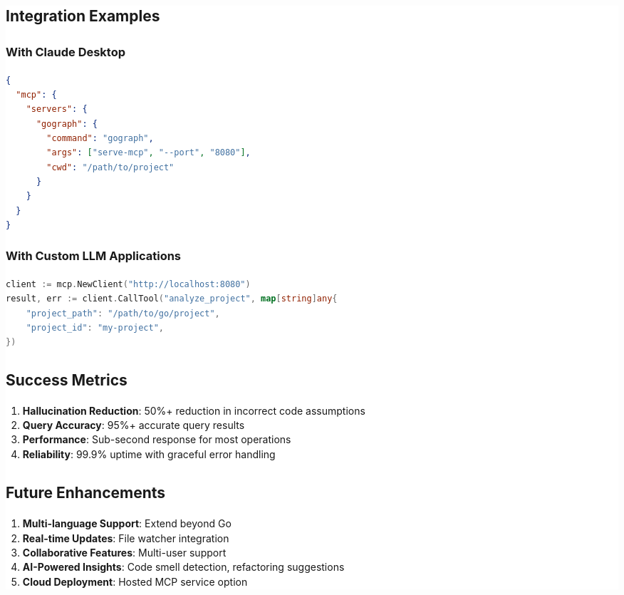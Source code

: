 ## Integration Examples

### With Claude Desktop

```json
{
  "mcp": {
    "servers": {
      "gograph": {
        "command": "gograph",
        "args": ["serve-mcp", "--port", "8080"],
        "cwd": "/path/to/project"
      }
    }
  }
}
```

### With Custom LLM Applications

```go
client := mcp.NewClient("http://localhost:8080")
result, err := client.CallTool("analyze_project", map[string]any{
    "project_path": "/path/to/go/project",
    "project_id": "my-project",
})
```

## Success Metrics

1. **Hallucination Reduction**: 50%+ reduction in incorrect code assumptions
2. **Query Accuracy**: 95%+ accurate query results
3. **Performance**: Sub-second response for most operations
4. **Reliability**: 99.9% uptime with graceful error handling

## Future Enhancements

1. **Multi-language Support**: Extend beyond Go
2. **Real-time Updates**: File watcher integration
3. **Collaborative Features**: Multi-user support
4. **AI-Powered Insights**: Code smell detection, refactoring suggestions
5. **Cloud Deployment**: Hosted MCP service option
